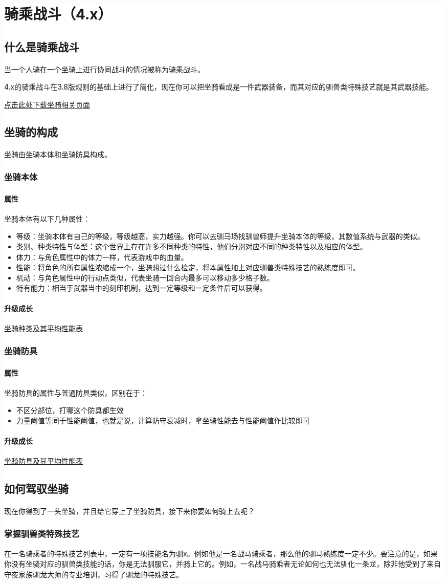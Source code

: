 # 骑乘战斗（4.x）

## 什么是骑乘战斗

当一个人骑在一个坐骑上进行协同战斗的情况被称为骑乘战斗。

4.x的骑乘战斗在3.8版规则的基础上进行了简化，现在你可以把坐骑看成是一件武器装备，而其对应的驯兽类特殊技艺就是其武器技能。

<a href="../坐骑.xlsx" target="_blank">点击此处下载坐骑相关页面</a>

## 坐骑的构成

坐骑由坐骑本体和坐骑防具构成。

### 坐骑本体

#### 属性

坐骑本体有以下几种属性：

* 等级：坐骑本体有自己的等级，等级越高，实力越强。你可以去驯马场找驯兽师提升坐骑本体的等级，其数值系统与武器的类似。
* 类别、种类特性与体型：这个世界上存在许多不同种类的特性，他们分别对应不同的种类特性以及相应的体型。
* 体力：与角色属性中的体力一样，代表游戏中的血量。
* 性能：将角色的所有属性浓缩成一个，坐骑想过什么检定，将本属性加上对应驯兽类特殊技艺的熟练度即可。
* 机动：与角色属性中的行动点类似，代表坐骑一回合内最多可以移动多少格子数。
* 特有能力：相当于武器当中的刻印机制，达到一定等级和一定条件后可以获得。

#### 升级成长

<a href="../../../data/equipment/mount" target="_blank">坐骑种类及其平均性能表</a>

### 坐骑防具

#### 属性

坐骑防具的属性与普通防具类似，区别在于：

* 不区分部位，打哪这个防具都生效
* 力量阈值等同于性能阈值，也就是说，计算防守衰减时，拿坐骑性能去与性能阈值作比较即可

#### 升级成长

<a href="../../../data/equipment/mountArmor" target="_blank">坐骑防具及其平均性能表</a>

## 如何驾驭坐骑

现在你得到了一头坐骑，并且给它穿上了坐骑防具，接下来你要如何骑上去呢？

### 掌握驯兽类特殊技艺

在一名骑乘者的特殊技艺列表中，一定有一项技能名为驯x。例如他是一名战马骑乘者，那么他的驯马熟练度一定不少。要注意的是，如果你没有坐骑对应的驯兽类技能的话，你是无法驯服它，并骑上它的。例如，一名战马骑乘者无论如何也无法驯化一条龙，除非他受到了来自守夜家族驯龙大师的专业培训，习得了驯龙的特殊技艺。
